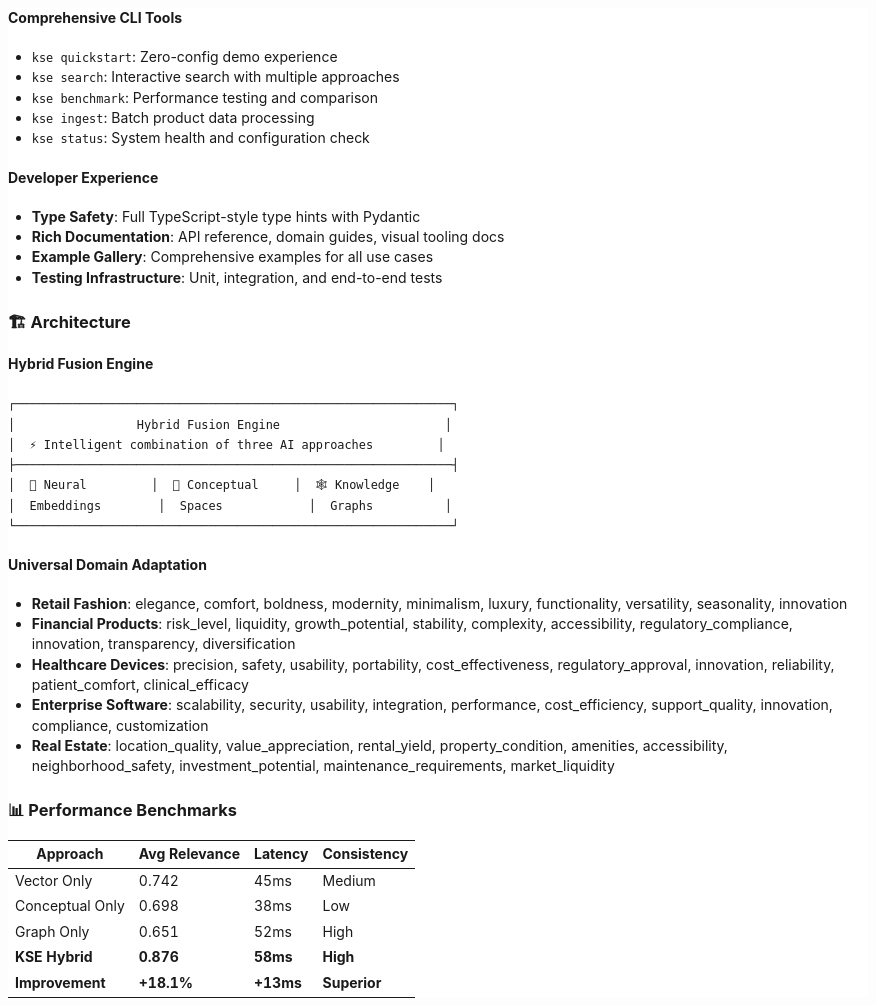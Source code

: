#### **Comprehensive CLI Tools**
- `kse quickstart`: Zero-config demo experience
- `kse search`: Interactive search with multiple approaches
- `kse benchmark`: Performance testing and comparison
- `kse ingest`: Batch product data processing
- `kse status`: System health and configuration check

#### **Developer Experience**
- **Type Safety**: Full TypeScript-style type hints with Pydantic
- **Rich Documentation**: API reference, domain guides, visual tooling docs
- **Example Gallery**: Comprehensive examples for all use cases
- **Testing Infrastructure**: Unit, integration, and end-to-end tests

### 🏗️ Architecture

#### **Hybrid Fusion Engine**
```
┌─────────────────────────────────────────────────────────────┐
│                 Hybrid Fusion Engine                       │
│  ⚡ Intelligent combination of three AI approaches         │
├─────────────────────────────────────────────────────────────┤
│  🧠 Neural         │  🎨 Conceptual     │  🕸️ Knowledge    │
│  Embeddings        │  Spaces            │  Graphs          │
└─────────────────────────────────────────────────────────────┘
```

#### **Universal Domain Adaptation**
- **Retail Fashion**: elegance, comfort, boldness, modernity, minimalism, luxury, functionality, versatility, seasonality, innovation
- **Financial Products**: risk_level, liquidity, growth_potential, stability, complexity, accessibility, regulatory_compliance, innovation, transparency, diversification
- **Healthcare Devices**: precision, safety, usability, portability, cost_effectiveness, regulatory_approval, innovation, reliability, patient_comfort, clinical_efficacy
- **Enterprise Software**: scalability, security, usability, integration, performance, cost_efficiency, support_quality, innovation, compliance, customization
- **Real Estate**: location_quality, value_appreciation, rental_yield, property_condition, amenities, accessibility, neighborhood_safety, investment_potential, maintenance_requirements, market_liquidity

### 📊 Performance Benchmarks

| Approach | Avg Relevance | Latency | Consistency |
|----------|---------------|---------|-------------|
| Vector Only | 0.742 | 45ms | Medium |
| Conceptual Only | 0.698 | 38ms | Low |
| Graph Only | 0.651 | 52ms | High |
| **KSE Hybrid** | **0.876** | **58ms** | **High** |
| **Improvement** | **+18.1%** | **+13ms** | **Superior** |
